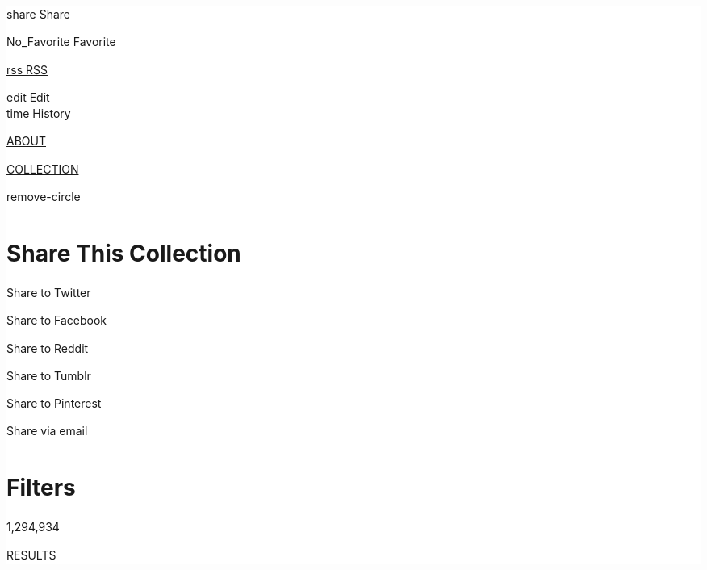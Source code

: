<span class="iconochive-share" aria-hidden="true"></span><span class="sr-only">share</span> <span class="hidden-xs-span"> Share</span>

  

<span class="iconochive-No_Favorite" aria-hidden="true"></span><span class="sr-only">No\_Favorite</span> <span class="hidden-xs-span">Favorite</span>

  
<a href="/services/collection-rss.php?collection=JaiGyan" class="stealth topinblock ghost80"><span class="iconochive-rss" data-aria-hidden="true"></span><span class="sr-only">rss</span> <span class="hidden-xs-span">RSS</span></a>  

<a href="/edit/JaiGyan" id="edlink" class="stealth"><span class="iconochive-edit" data-aria-hidden="true"></span><span class="sr-only">edit</span><span class="hidden-xs-span"> Edit</span></a>  
<a href="//catalogd.archive.org/history/JaiGyan" class="stealth"><span class="iconochive-time" data-aria-hidden="true"></span><span class="sr-only">time</span><span class="hidden-xs-span"> History</span></a>  

<a href="/details/JaiGyan?tab=about" id="tabby-about-finder" class="stealth"><span class="tabby-text"> ABOUT </span></a>

<a href="/details/JaiGyan?tab=collection" id="tabby-collection-finder" class="stealth tabby-default-finder"><span class="tabby-text"> COLLECTION </span></a>

<span class="iconochive-remove-circle" aria-hidden="true"></span><span class="sr-only">remove-circle</span>

Share This Collection
=====================

[](https://twitter.com/intent/tweet?url=https://archive.org/details/JaiGyan&via=internetarchive&text=Bharat+Ek+Khoj)

<span class="sr-only">Share to Twitter</span> [](https://www.facebook.com/sharer/sharer.php?u=https://archive.org/details/JaiGyan)

<span class="sr-only">Share to Facebook</span> [](http://www.reddit.com/submit?url=https://archive.org/details/JaiGyan&title=Bharat+Ek+Khoj)

<span class="sr-only">Share to Reddit</span> [](https://www.tumblr.com/share/video?embed=%3Ciframe+width%3D%22640%22+height%3D%22480%22+frameborder%3D%220%22+allowfullscreen+src%3D%22https%3A%2F%2Farchive.org%2Fembed%2F%22+webkitallowfullscreen%3D%22true%22+mozallowfullscreen%3D%22true%22%26gt%3B%26lt%3B%2Fiframe%3E&name=Bharat+Ek+Khoj)

<span class="sr-only">Share to Tumblr</span> [](http://www.pinterest.com/pin/create/button/?url=https://archive.org/details/JaiGyan&description=Bharat+Ek+Khoj)

<span class="sr-only">Share to Pinterest</span> [](mailto:?body=https://archive.org/details/JaiGyan&subject=Bharat%20Ek%20Khoj)

<span class="sr-only">Share via email</span>

  

<span class="label-with-border">Filters</span>
==============================================

1,294,934

RESULTS
